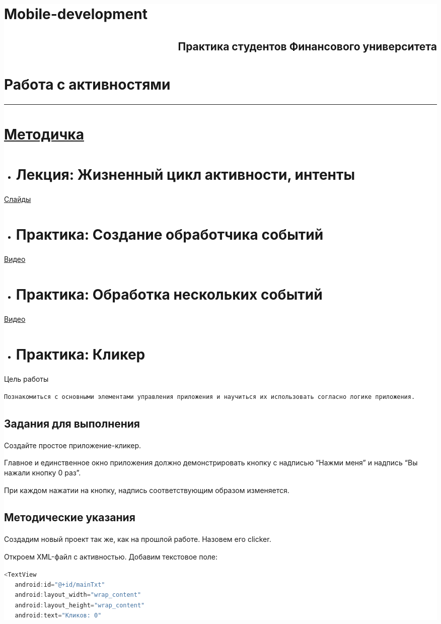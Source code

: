 # Mobile-development


## <div style="text-align: right">Практика студентов Финансового университета</div>


# Работа с активностями
__________________________________________

# [Методичка](http://koroteev.site/md/)



- #  Лекция: Жизненный цикл активности, интенты			

[Слайды](https://docs.google.com/presentation/d/1hCST-D89fr1NoRsR60hoWanlT_UWQI-qSNzcUaWCGu0/edit?usp=sharing)	
- # Практика: Создание обработчика событий		

[Видео](https://www.youtube.com/watch?v=TObESO3SZR4)	
- # Практика: Обработка нескольких событий		

[Видео](https://www.youtube.com/watch?v=Rr8DOanMPj8)

- # Практика: Кликер
Цель работы

    Познакомиться с основными элементами управления приложения и научиться их использовать согласно логике приложения.
## Задания для выполнения
Создайте простое приложение-кликер. 

Главное и единственное окно приложения должно демонстрировать кнопку с надписью “Нажми меня” и надпись “Вы нажали кнопку 0 раз”. 

При каждом нажатии на кнопку, надпись соответствующим образом изменяется. 

## Методические указания
Создадим новый проект так же, как на прошлой работе. 
Назовем его clicker.

Откроем XML-файл с активностью. Добавим текстовое поле:

```java
<TextView
   android:id="@+id/mainTxt"
   android:layout_width="wrap_content"
   android:layout_height="wrap_content"
   android:text="Кликов: 0"
```
